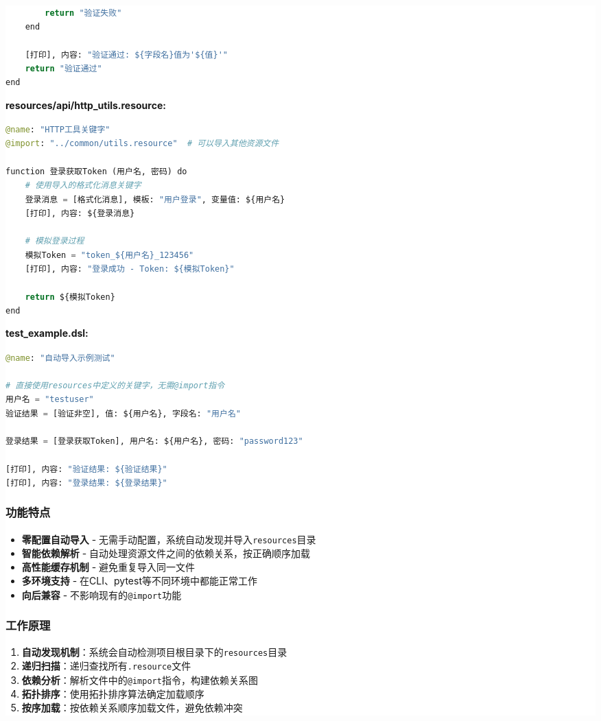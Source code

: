 ```python
        return "验证失败"
    end
    
    [打印], 内容: "验证通过: ${字段名}值为'${值}'"
    return "验证通过"
end
```

**resources/api/http_utils.resource:**
```python
@name: "HTTP工具关键字"
@import: "../common/utils.resource"  # 可以导入其他资源文件

function 登录获取Token (用户名, 密码) do
    # 使用导入的格式化消息关键字
    登录消息 = [格式化消息], 模板: "用户登录", 变量值: ${用户名}
    [打印], 内容: ${登录消息}
    
    # 模拟登录过程
    模拟Token = "token_${用户名}_123456"
    [打印], 内容: "登录成功 - Token: ${模拟Token}"
    
    return ${模拟Token}
end
```

**test_example.dsl:**
```python
@name: "自动导入示例测试"

# 直接使用resources中定义的关键字，无需@import指令
用户名 = "testuser"
验证结果 = [验证非空], 值: ${用户名}, 字段名: "用户名"

登录结果 = [登录获取Token], 用户名: ${用户名}, 密码: "password123"

[打印], 内容: "验证结果: ${验证结果}"
[打印], 内容: "登录结果: ${登录结果}"
```

### 功能特点

- **零配置自动导入** - 无需手动配置，系统自动发现并导入`resources`目录
- **智能依赖解析** - 自动处理资源文件之间的依赖关系，按正确顺序加载
- **高性能缓存机制** - 避免重复导入同一文件
- **多环境支持** - 在CLI、pytest等不同环境中都能正常工作
- **向后兼容** - 不影响现有的`@import`功能

### 工作原理

1. **自动发现机制**：系统会自动检测项目根目录下的`resources`目录
2. **递归扫描**：递归查找所有`.resource`文件
3. **依赖分析**：解析文件中的`@import`指令，构建依赖关系图
4. **拓扑排序**：使用拓扑排序算法确定加载顺序
5. **按序加载**：按依赖关系顺序加载文件，避免依赖冲突
